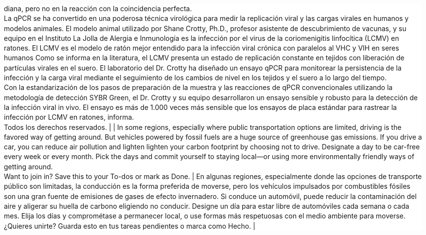 diana, pero no en la reacción con la coincidencia perfecta.<br/>La qPCR se ha convertido en una poderosa técnica virológica para medir la replicación viral y las cargas virales en humanos y modelos animales. El modelo animal utilizado por Shane Crotty, Ph.D., profesor asistente de descubrimiento de vacunas, y su equipo en el Instituto La Jolla de Alergia e Inmunología es la infección por el virus de la coriomenigitis linfocítica (LCMV) en ratones. El LCMV es el modelo de ratón mejor entendido para la infección viral crónica con paralelos al VHC y VIH en seres humanos Como se informa en la literatura, el LCMV presenta un estado de replicación constante en tejidos con liberación de partículas virales en el suero. El laboratorio del Dr. Crotty ha diseñado un ensayo qPCR para monitorear la persistencia de la infección y la carga viral mediante el seguimiento de los cambios de nivel en los tejidos y el suero a lo largo del tiempo.<br/>Con la estandarización de los pasos de preparación de la muestra y las reacciones de qPCR convencionales utilizando la metodología de detección SYBR Green, el Dr. Crotty y su equipo desarrollaron un ensayo sensible y robusto para la detección de la infección viral in vivo. El ensayo es más de 1.000 veces más sensible que los ensayos de placa estándar para rastrear la infección por LCMV en ratones, informa.<br/>Todos los derechos reservados. |
| In some regions, especially where public transportation options are limited, driving is the favored way of getting around. But vehicles powered by fossil fuels are a huge source of greenhouse gas emissions. If you drive a car, you can reduce air pollution and lighten lighten your carbon footprint by choosing not to drive. Designate a day to be car-free every week or every month. Pick the days and commit yourself to staying local—or using more environmentally friendly ways of getting around.<br/>Want to join in? Save this to your To-dos or mark as Done. | En algunas regiones, especialmente donde las opciones de transporte público son limitadas, la conducción es la forma preferida de moverse, pero los vehículos impulsados por combustibles fósiles son una gran fuente de emisiones de gases de efecto invernadero. Si conduce un automóvil, puede reducir la contaminación del aire y aligerar su huella de carbono eligiendo no conducir. Designe un día para estar libre de automóviles cada semana o cada mes. Elija los días y comprométase a permanecer local, o use formas más respetuosas con el medio ambiente para moverse.<br/>¿Quieres unirte? Guarda esto en tus tareas pendientes o marca como Hecho. |